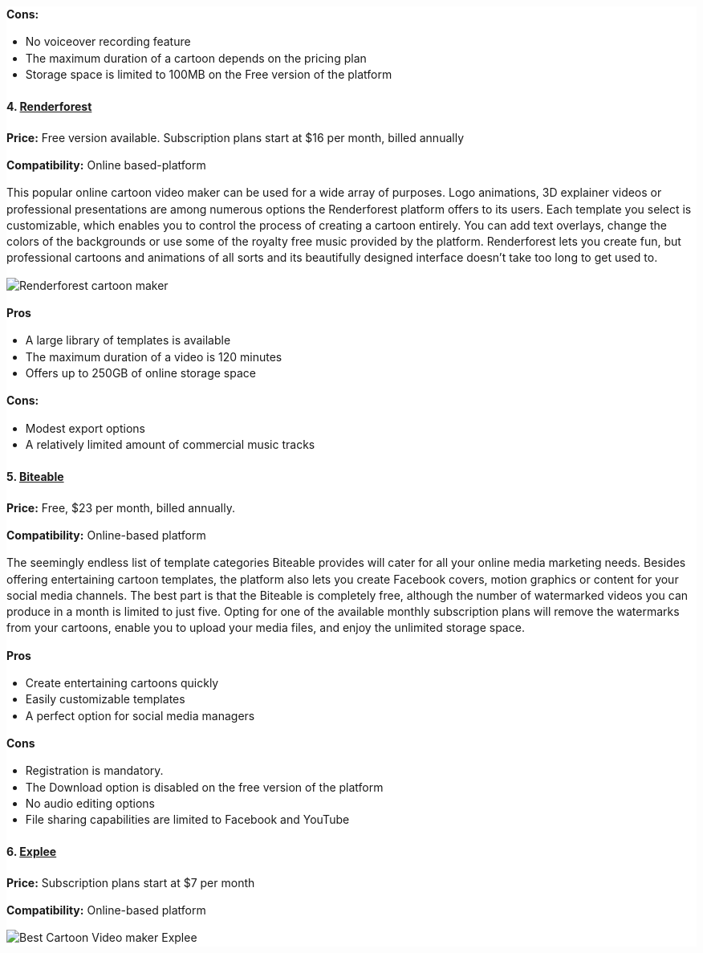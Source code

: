 **Cons:**

* No voiceover recording feature
* The maximum duration of a cartoon depends on the pricing plan
* Storage space is limited to 100MB on the Free version of the platform

#### 4. [Renderforest](https://www.renderforest.com/cartoon-maker)

**Price:** Free version available. Subscription plans start at $16 per month, billed annually

**Compatibility:** Online based-platform

This popular online cartoon video maker can be used for a wide array of purposes. Logo animations, 3D explainer videos or professional presentations are among numerous options the Renderforest platform offers to its users. Each template you select is customizable, which enables you to control the process of creating a cartoon entirely. You can add text overlays, change the colors of the backgrounds or use some of the royalty free music provided by the platform. Renderforest lets you create fun, but professional cartoons and animations of all sorts and its beautifully designed interface doesn’t take too long to get used to.

![ Renderforest cartoon maker ](https://images.wondershare.com/filmora/article-images/renderforest-cartoon-video-maker.jpg)

**Pros**

* A large library of templates is available
* The maximum duration of a video is 120 minutes
* Offers up to 250GB of online storage space

**Cons:**

* Modest export options
* A relatively limited amount of commercial music tracks

#### 5. [Biteable](https://biteable.com/cartoon/)

**Price:** Free, $23 per month, billed annually.

**Compatibility:** Online-based platform

The seemingly endless list of template categories Biteable provides will cater for all your online media marketing needs. Besides offering entertaining cartoon templates, the platform also lets you create Facebook covers, motion graphics or content for your social media channels. The best part is that the Biteable is completely free, although the number of watermarked videos you can produce in a month is limited to just five. Opting for one of the available monthly subscription plans will remove the watermarks from your cartoons, enable you to upload your media files, and enjoy the unlimited storage space.

**Pros**

* Create entertaining cartoons quickly
* Easily customizable templates
* A perfect option for social media managers

**Cons**

* Registration is mandatory.
* The Download option is disabled on the free version of the platform
* No audio editing options
* File sharing capabilities are limited to Facebook and YouTube

#### 6. [Explee](https://explee.com/)

**Price:** Subscription plans start at $7 per month

**Compatibility:** Online-based platform

![ Best Cartoon Video maker Explee](https://images.wondershare.com/filmora/article-images/explee-cartoon-video-maker.jpg)

